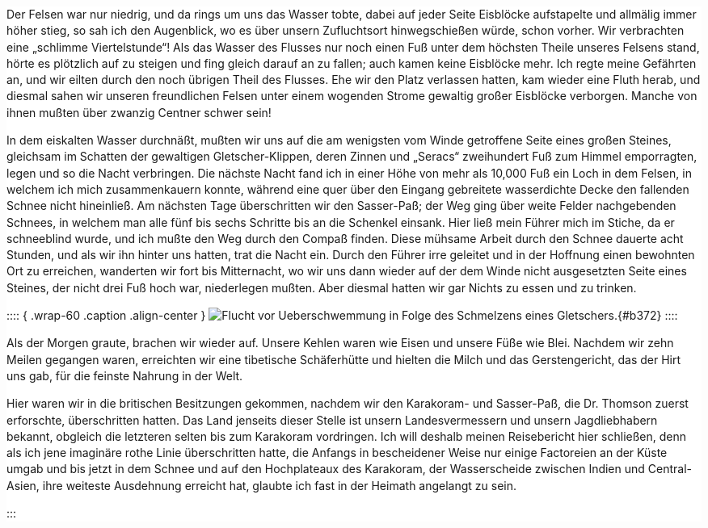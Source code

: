 Der Felsen war nur niedrig, und da rings um uns das Wasser tobte, dabei auf
jeder Seite Eisblöcke aufstapelte und allmälig immer höher stieg, so sah ich den
Augenblick, wo es über unsern Zufluchtsort hinwegschießen würde, schon vorher.
Wir verbrachten eine „schlimme Viertelstunde“! Als das Wasser des Flusses nur
noch einen Fuß unter dem höchsten Theile unseres Felsens stand, hörte es
plötzlich auf zu steigen und fing gleich darauf an zu fallen; auch kamen keine
Eisblöcke mehr. Ich regte meine Gefährten an, und wir eilten durch den noch
übrigen Theil des Flusses. Ehe wir den Platz verlassen hatten, kam wieder eine
Fluth herab, und diesmal sahen wir unseren freundlichen Felsen unter einem
wogenden Strome gewaltig großer Eisblöcke verborgen. Manche von ihnen mußten
über zwanzig Centner schwer sein!

In dem eiskalten Wasser durchnäßt, mußten wir uns auf die am wenigsten vom Winde
getroffene Seite eines großen Steines, gleichsam im Schatten der gewaltigen
Gletscher-Klippen, deren Zinnen und „Seracs“ zweihundert Fuß zum Himmel
emporragten, legen und so die Nacht verbringen. Die nächste Nacht fand ich in
einer Höhe von mehr als 10,000 Fuß ein Loch in dem Felsen, in welchem ich mich
zusammenkauern konnte, während eine quer über den Eingang gebreitete
wasserdichte Decke den fallenden Schnee nicht hineinließ. Am nächsten Tage
überschritten wir den Sasser-Paß; der Weg ging über weite Felder nachgebenden
Schnees, in welchem man alle fünf bis sechs Schritte bis an die Schenkel
einsank. Hier ließ mein Führer mich im Stiche, da er schneeblind wurde, und ich
mußte den Weg durch den Compaß finden. Diese mühsame Arbeit durch den Schnee
dauerte acht Stunden, und als wir ihn hinter uns hatten, trat die Nacht ein.
Durch den Führer irre geleitet und in der Hoffnung einen bewohnten Ort zu
erreichen, wanderten wir fort bis Mitternacht, wo wir uns dann wieder auf der
dem Winde nicht ausgesetzten Seite eines Steines, der nicht drei Fuß hoch war,
niederlegen mußten. Aber diesmal hatten wir gar Nichts zu essen und zu trinken.

:::: { .wrap-60 .caption  .align-center }
![Flucht vor Ueberschwemmung in Folge des Schmelzens eines Gletschers.](Reise_nach_der_Hohen_Tatarei_372.jpg "Flucht vor Ueberschwemmung in Folge des Schmelzens eines Gletschers."){#b372}
::::

Als der Morgen graute, brachen wir wieder auf. Unsere Kehlen waren wie Eisen und
unsere Füße wie Blei. Nachdem wir zehn Meilen gegangen waren, erreichten wir
eine tibetische Schäferhütte und hielten die Milch und das Gerstengericht, das
der Hirt uns gab, für die feinste Nahrung in der Welt.

Hier waren wir in die britischen Besitzungen gekommen, nachdem wir den
Karakoram- und Sasser-Paß, die Dr. Thomson zuerst erforschte, überschritten
hatten. Das Land jenseits dieser Stelle ist unsern Landesvermessern und unsern
Jagdliebhabern bekannt, obgleich die letzteren selten bis zum Karakoram
vordringen. Ich will deshalb meinen Reisebericht hier schließen, denn als ich
jene imaginäre rothe Linie überschritten hatte, die Anfangs in bescheidener
Weise nur einige Factoreien an der Küste umgab und bis jetzt in dem Schnee und
auf den Hochplateaux des Karakoram, der Wasserscheide zwischen Indien und
Central-Asien, ihre weiteste Ausdehnung erreicht hat, glaubte ich fast in der
Heimath angelangt zu sein.

:::

[^1700]: [Sarikia ist der Name, den man den Weiden am oberen Theile des Karakash-Flusses gegeben hat.]{.footnote}

[^1701]: [Taghdumbash bedeutet „der Kopf des Gebirges“. Es ist der obere Theil des Districtes Sarikol.]{.footnote}

[^1702]: [ Seitdem einer meiner Führer vorübergegangen war, was drei Monate vorher geschah.]{.footnote}
